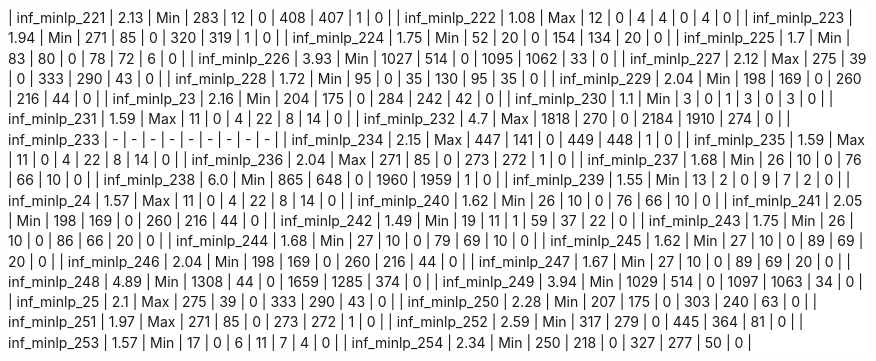 | inf_minlp_221 | 2.13 | Min | 283 | 12 | 0 | 408 | 407 | 1 | 0 |
| inf_minlp_222 | 1.08 | Max | 12 | 0 | 4 | 4 | 0 | 4 | 0 |
| inf_minlp_223 | 1.94 | Min | 271 | 85 | 0 | 320 | 319 | 1 | 0 |
| inf_minlp_224 | 1.75 | Min | 52 | 20 | 0 | 154 | 134 | 20 | 0 |
| inf_minlp_225 | 1.7 | Min | 83 | 80 | 0 | 78 | 72 | 6 | 0 |
| inf_minlp_226 | 3.93 | Min | 1027 | 514 | 0 | 1095 | 1062 | 33 | 0 |
| inf_minlp_227 | 2.12 | Max | 275 | 39 | 0 | 333 | 290 | 43 | 0 |
| inf_minlp_228 | 1.72 | Min | 95 | 0 | 35 | 130 | 95 | 35 | 0 |
| inf_minlp_229 | 2.04 | Min | 198 | 169 | 0 | 260 | 216 | 44 | 0 |
| inf_minlp_23 | 2.16 | Min | 204 | 175 | 0 | 284 | 242 | 42 | 0 |
| inf_minlp_230 | 1.1 | Min | 3 | 0 | 1 | 3 | 0 | 3 | 0 |
| inf_minlp_231 | 1.59 | Max | 11 | 0 | 4 | 22 | 8 | 14 | 0 |
| inf_minlp_232 | 4.7 | Max | 1818 | 270 | 0 | 2184 | 1910 | 274 | 0 |
| inf_minlp_233 | - | - | - | - | - | - | - | - | - |
| inf_minlp_234 | 2.15 | Max | 447 | 141 | 0 | 449 | 448 | 1 | 0 |
| inf_minlp_235 | 1.59 | Max | 11 | 0 | 4 | 22 | 8 | 14 | 0 |
| inf_minlp_236 | 2.04 | Max | 271 | 85 | 0 | 273 | 272 | 1 | 0 |
| inf_minlp_237 | 1.68 | Min | 26 | 10 | 0 | 76 | 66 | 10 | 0 |
| inf_minlp_238 | 6.0 | Min | 865 | 648 | 0 | 1960 | 1959 | 1 | 0 |
| inf_minlp_239 | 1.55 | Min | 13 | 2 | 0 | 9 | 7 | 2 | 0 |
| inf_minlp_24 | 1.57 | Max | 11 | 0 | 4 | 22 | 8 | 14 | 0 |
| inf_minlp_240 | 1.62 | Min | 26 | 10 | 0 | 76 | 66 | 10 | 0 |
| inf_minlp_241 | 2.05 | Min | 198 | 169 | 0 | 260 | 216 | 44 | 0 |
| inf_minlp_242 | 1.49 | Min | 19 | 11 | 1 | 59 | 37 | 22 | 0 |
| inf_minlp_243 | 1.75 | Min | 26 | 10 | 0 | 86 | 66 | 20 | 0 |
| inf_minlp_244 | 1.68 | Min | 27 | 10 | 0 | 79 | 69 | 10 | 0 |
| inf_minlp_245 | 1.62 | Min | 27 | 10 | 0 | 89 | 69 | 20 | 0 |
| inf_minlp_246 | 2.04 | Min | 198 | 169 | 0 | 260 | 216 | 44 | 0 |
| inf_minlp_247 | 1.67 | Min | 27 | 10 | 0 | 89 | 69 | 20 | 0 |
| inf_minlp_248 | 4.89 | Min | 1308 | 44 | 0 | 1659 | 1285 | 374 | 0 |
| inf_minlp_249 | 3.94 | Min | 1029 | 514 | 0 | 1097 | 1063 | 34 | 0 |
| inf_minlp_25 | 2.1 | Max | 275 | 39 | 0 | 333 | 290 | 43 | 0 |
| inf_minlp_250 | 2.28 | Min | 207 | 175 | 0 | 303 | 240 | 63 | 0 |
| inf_minlp_251 | 1.97 | Max | 271 | 85 | 0 | 273 | 272 | 1 | 0 |
| inf_minlp_252 | 2.59 | Min | 317 | 279 | 0 | 445 | 364 | 81 | 0 |
| inf_minlp_253 | 1.57 | Min | 17 | 0 | 6 | 11 | 7 | 4 | 0 |
| inf_minlp_254 | 2.34 | Min | 250 | 218 | 0 | 327 | 277 | 50 | 0 |